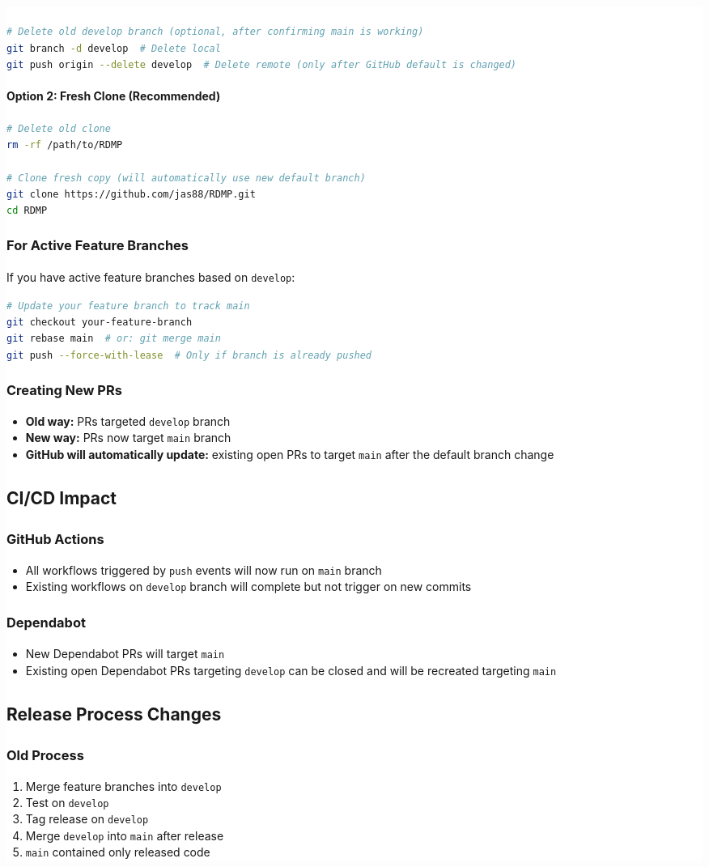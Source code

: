 ```bash

# Delete old develop branch (optional, after confirming main is working)
git branch -d develop  # Delete local
git push origin --delete develop  # Delete remote (only after GitHub default is changed)
```

#### Option 2: Fresh Clone (Recommended)
```bash
# Delete old clone
rm -rf /path/to/RDMP

# Clone fresh copy (will automatically use new default branch)
git clone https://github.com/jas88/RDMP.git
cd RDMP
```

### For Active Feature Branches

If you have active feature branches based on `develop`:

```bash
# Update your feature branch to track main
git checkout your-feature-branch
git rebase main  # or: git merge main
git push --force-with-lease  # Only if branch is already pushed
```

### Creating New PRs

- **Old way:** PRs targeted `develop` branch
- **New way:** PRs now target `main` branch
- **GitHub will automatically update:** existing open PRs to target `main` after the default branch change

## CI/CD Impact

### GitHub Actions
- All workflows triggered by `push` events will now run on `main` branch
- Existing workflows on `develop` branch will complete but not trigger on new commits

### Dependabot
- New Dependabot PRs will target `main`
- Existing open Dependabot PRs targeting `develop` can be closed and will be recreated targeting `main`

## Release Process Changes

### Old Process
1. Merge feature branches into `develop`
2. Test on `develop`
3. Tag release on `develop`
4. Merge `develop` into `main` after release
5. `main` contained only released code
